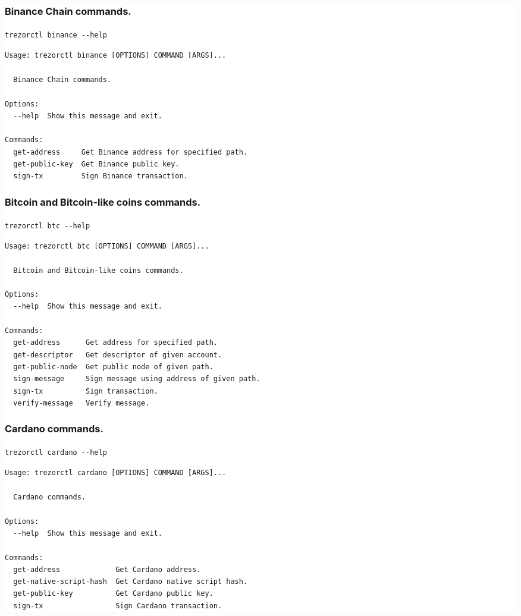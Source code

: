 ### Binance Chain commands.

```
trezorctl binance --help
```

```
Usage: trezorctl binance [OPTIONS] COMMAND [ARGS]...

  Binance Chain commands.

Options:
  --help  Show this message and exit.

Commands:
  get-address     Get Binance address for specified path.
  get-public-key  Get Binance public key.
  sign-tx         Sign Binance transaction.
```

### Bitcoin and Bitcoin-like coins commands.

```
trezorctl btc --help
```

```
Usage: trezorctl btc [OPTIONS] COMMAND [ARGS]...

  Bitcoin and Bitcoin-like coins commands.

Options:
  --help  Show this message and exit.

Commands:
  get-address      Get address for specified path.
  get-descriptor   Get descriptor of given account.
  get-public-node  Get public node of given path.
  sign-message     Sign message using address of given path.
  sign-tx          Sign transaction.
  verify-message   Verify message.
```

### Cardano commands.

```
trezorctl cardano --help
```

```
Usage: trezorctl cardano [OPTIONS] COMMAND [ARGS]...

  Cardano commands.

Options:
  --help  Show this message and exit.

Commands:
  get-address             Get Cardano address.
  get-native-script-hash  Get Cardano native script hash.
  get-public-key          Get Cardano public key.
  sign-tx                 Sign Cardano transaction.
```
